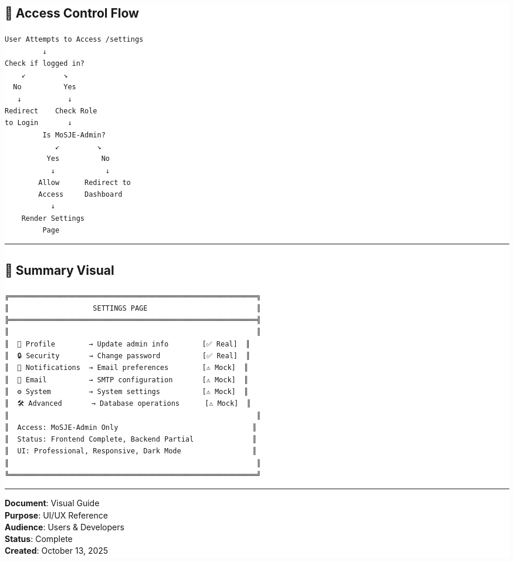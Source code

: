 
## 🔐 Access Control Flow

```
User Attempts to Access /settings
         ↓
Check if logged in?
    ↙         ↘
  No          Yes
   ↓           ↓
Redirect    Check Role
to Login       ↓
         Is MoSJE-Admin?
            ↙         ↘
          Yes          No
           ↓            ↓
        Allow      Redirect to
        Access     Dashboard
           ↓
    Render Settings
         Page
```

---

## 🎯 Summary Visual

```
╔═══════════════════════════════════════════════════════════╗
║                    SETTINGS PAGE                          ║
╠═══════════════════════════════════════════════════════════╣
║                                                           ║
║  👤 Profile        → Update admin info        [✅ Real]  ║
║  🔒 Security       → Change password          [✅ Real]  ║
║  🔔 Notifications  → Email preferences        [⚠️ Mock]  ║
║  📧 Email          → SMTP configuration       [⚠️ Mock]  ║
║  ⚙️ System         → System settings          [⚠️ Mock]  ║
║  🛠️ Advanced       → Database operations      [⚠️ Mock]  ║
║                                                           ║
║  Access: MoSJE-Admin Only                                ║
║  Status: Frontend Complete, Backend Partial              ║
║  UI: Professional, Responsive, Dark Mode                 ║
║                                                           ║
╚═══════════════════════════════════════════════════════════╝
```

---

**Document**: Visual Guide  
**Purpose**: UI/UX Reference  
**Audience**: Users & Developers  
**Status**: Complete  
**Created**: October 13, 2025
